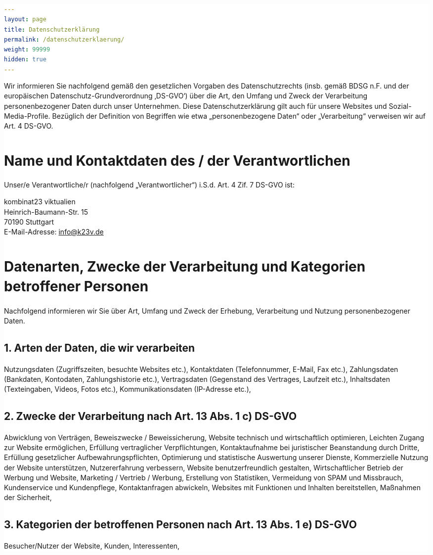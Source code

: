 ```yaml
---
layout: page
title: Datenschutzerklärung
permalink: /datenschutzerklaerung/
weight: 99999
hidden: true
---
```


Wir informieren Sie nachfolgend gemäß den gesetzlichen Vorgaben des Datenschutzrechts (insb. gemäß BDSG n.F. und der europäischen Datenschutz-Grundverordnung ‚DS-GVO‘) über die Art, den Umfang und Zweck der Verarbeitung personenbezogener Daten durch unser Unternehmen. Diese Datenschutzerklärung gilt auch für unsere Websites und Sozial-Media-Profile. Bezüglich der Definition von Begriffen wie etwa „personenbezogene Daten“ oder „Verarbeitung“ verweisen wir auf Art. 4 DS-GVO.

# Name und Kontaktdaten des / der Verantwortlichen
Unser/e Verantwortliche/r (nachfolgend „Verantwortlicher“) i.S.d. Art. 4 Zif. 7 DS-GVO ist:

kombinat23 viktualien<br/>
Heinrich-Baumann-Str. 15<br/>
70190 Stuttgart<br/>
E-Mail-Adresse: info@k23v.de<br/>

# Datenarten, Zwecke der Verarbeitung und Kategorien betroffener Personen
Nachfolgend informieren wir Sie über Art, Umfang und Zweck der Erhebung, Verarbeitung und Nutzung personenbezogener Daten.

## 1. Arten der Daten, die wir verarbeiten
Nutzungsdaten (Zugriffszeiten, besuchte Websites etc.), Kontaktdaten (Telefonnummer, E-Mail, Fax etc.), Zahlungsdaten (Bankdaten, Kontodaten, Zahlungshistorie etc.), Vertragsdaten (Gegenstand des Vertrages, Laufzeit etc.), Inhaltsdaten (Texteingaben, Videos, Fotos etc.), Kommunikationsdaten (IP-Adresse etc.), 

## 2. Zwecke der Verarbeitung nach Art. 13 Abs. 1 c) DS-GVO
Abwicklung von Verträgen, Beweiszwecke / Beweissicherung, Website technisch und wirtschaftlich optimieren, Leichten Zugang zur Website ermöglichen, Erfüllung vertraglicher Verpflichtungen, Kontaktaufnahme bei juristischer Beanstandung durch Dritte, Erfüllung gesetzlicher Aufbewahrungspflichten, Optimierung und statistische Auswertung unserer Dienste, Kommerzielle Nutzung der Website unterstützen, Nutzererfahrung verbessern, Website benutzerfreundlich gestalten, Wirtschaftlicher Betrieb der Werbung und Website, Marketing / Vertrieb / Werbung, Erstellung von Statistiken, Vermeidung von SPAM und Missbrauch, Kundenservice und Kundenpflege, Kontaktanfragen abwickeln, Websites mit Funktionen und Inhalten bereitstellen, Maßnahmen der Sicherheit, 

## 3. Kategorien der betroffenen Personen nach Art. 13 Abs. 1 e) DS-GVO
Besucher/Nutzer der Website, Kunden, Interessenten, 
